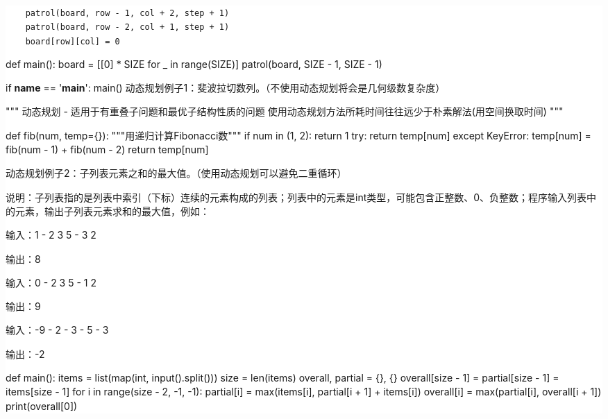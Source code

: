         patrol(board, row - 1, col + 2, step + 1)
        patrol(board, row - 2, col + 1, step + 1)
        board[row][col] = 0


def main():
    board = [[0] * SIZE for _ in range(SIZE)]
    patrol(board, SIZE - 1, SIZE - 1)


if __name__ == '__main__':
    main()
动态规划例子1：斐波拉切数列。（不使用动态规划将会是几何级数复杂度）

"""
动态规划 - 适用于有重叠子问题和最优子结构性质的问题
使用动态规划方法所耗时间往往远少于朴素解法(用空间换取时间)
"""


def fib(num, temp={}):
    """用递归计算Fibonacci数"""
    if num in (1, 2):
        return 1
    try:
        return temp[num]
    except KeyError:
        temp[num] = fib(num - 1) + fib(num - 2)
        return temp[num]


动态规划例子2：子列表元素之和的最大值。（使用动态规划可以避免二重循环）

说明：子列表指的是列表中索引（下标）连续的元素构成的列表；列表中的元素是int类型，可能包含正整数、0、负整数；程序输入列表中的元素，输出子列表元素求和的最大值，例如：

输入：1 - 2
3
5 - 3
2

输出：8

输入：0 - 2
3
5 - 1
2

输出：9

输入：-9 - 2 - 3 - 5 - 3

输出：-2


def main():
    items = list(map(int, input().split()))
    size = len(items)
    overall, partial = {}, {}
    overall[size - 1] = partial[size - 1] = items[size - 1]
    for i in range(size - 2, -1, -1):
        partial[i] = max(items[i], partial[i + 1] + items[i])
        overall[i] = max(partial[i], overall[i + 1])
    print(overall[0])
